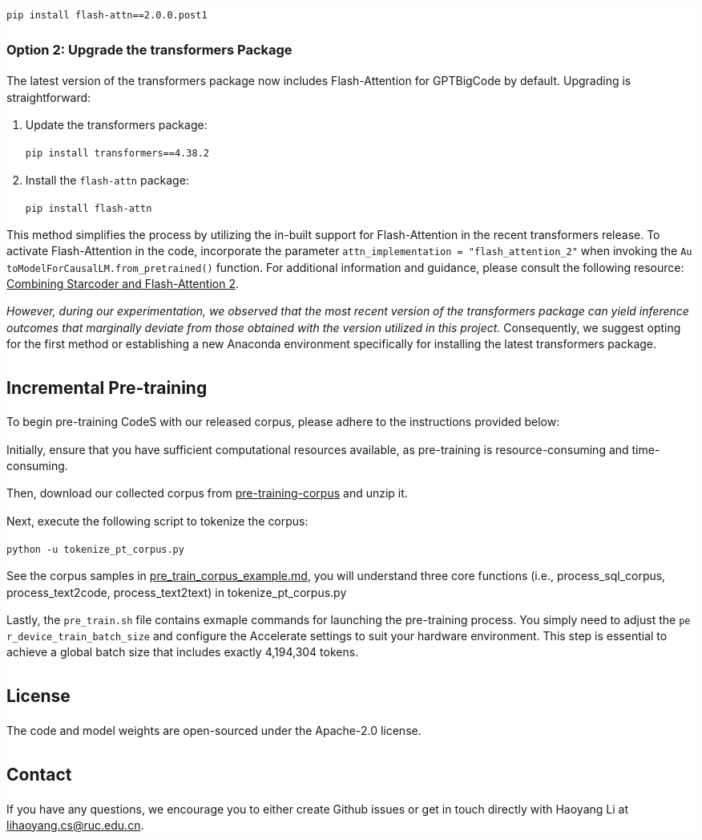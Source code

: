 ```
pip install flash-attn==2.0.0.post1
```

### Option 2: Upgrade the transformers Package
The latest version of the transformers package now includes Flash-Attention for GPTBigCode by default. Upgrading is straightforward:
1. Update the transformers package:
   ```
   pip install transformers==4.38.2
   ```
2. Install the `flash-attn` package:
   ```
   pip install flash-attn
   ```
This method simplifies the process by utilizing the in-built support for Flash-Attention in the recent transformers release. To activate Flash-Attention in the code, incorporate the parameter `attn_implementation = "flash_attention_2"` when invoking the `AutoModelForCausalLM.from_pretrained()` function. For additional information and guidance, please consult the following resource: [Combining Starcoder and Flash-Attention 2](https://huggingface.co/docs/transformers/model_doc/gpt_bigcode#combining-starcoder-and-flash-attention-2).

*However, during our experimentation, we observed that the most recent version of the transformers package can yield inference outcomes that marginally deviate from those obtained with the version utilized in this project.* Consequently, we suggest opting for the first method or establishing a new Anaconda environment specifically for installing the latest transformers package.

## Incremental Pre-training
To begin pre-training CodeS with our released corpus, please adhere to the instructions provided below:

Initially, ensure that you have sufficient computational resources available, as pre-training is resource-consuming and time-consuming.

Then, download our collected corpus from [pre-training-corpus](https://drive.google.com/file/d/1UVkwQU9pYWU_-hhQIpgH8xWpLAqm1StX/view?usp=sharing) and unzip it.

Next, execute the following script to tokenize the corpus:
```
python -u tokenize_pt_corpus.py
```
See the corpus samples in [pre_train_corpus_example.md](https://github.com/maohangyu/codes/blob/main/pre_train_corpus_example.md), you will understand three core functions (i.e., process_sql_corpus, process_text2code, process_text2text) in tokenize_pt_corpus.py

Lastly, the `pre_train.sh` file contains exmaple commands for launching the pre-training process. You simply need to adjust the `per_device_train_batch_size` and configure the Accelerate settings to suit your hardware environment. This step is essential to achieve a global batch size that includes exactly 4,194,304 tokens.

## License
The code and model weights are open-sourced under the Apache-2.0 license.

## Contact
If you have any questions, we encourage you to either create Github issues or get in touch directly with Haoyang Li at lihaoyang.cs@ruc.edu.cn.
